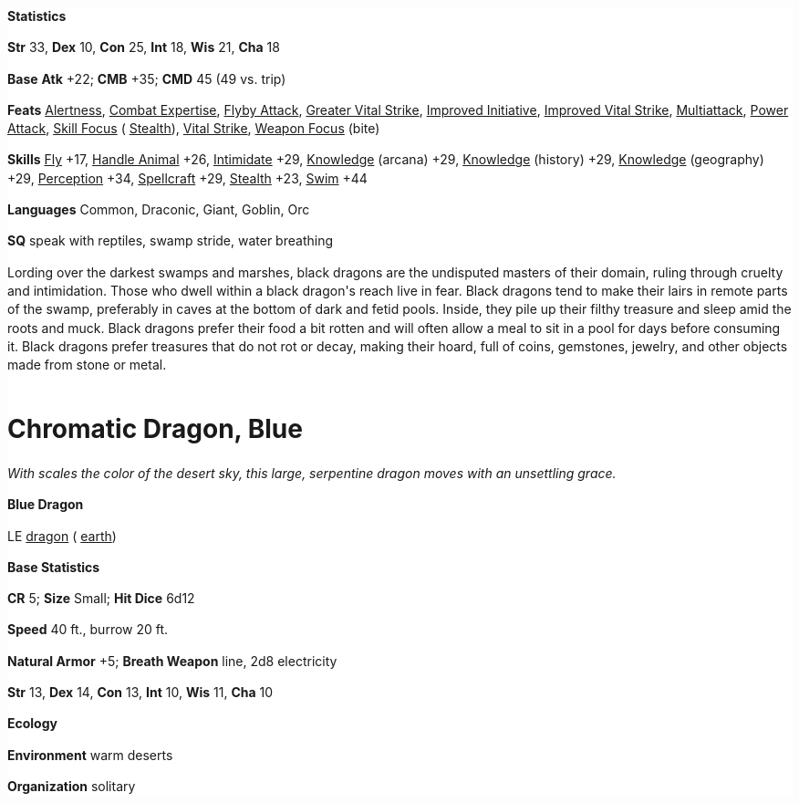 **Statistics**

**Str** 33, **Dex** 10, **Con** 25, **Int** 18, **Wis** 21, **Cha** 18

**Base**  **Atk** +22; **CMB** +35; **CMD** 45 (49 vs. trip)

**Feats** [Alertness](../feats.html#_alertness), [Combat Expertise](../feats.html#_combat-expertise), [Flyby Attack](monsterFeats.html#_flyby-attack), [Greater Vital Strike](../feats.html#_greater-vital-strike), [Improved Initiative](../feats.html#_improved-initiative), [Improved Vital Strike](../feats.html#_improved-vital-strike), [Multiattack](monsterFeats.html#_multiattack), [Power Attack](../feats.html#_power-attack), [Skill Focus](../feats.html#_skill-focus) ( [Stealth](../skills/stealth.html#_stealth)), [Vital Strike](../feats.html#_vital-strike), [Weapon Focus](../feats.html#_weapon-focus) (bite)

**Skills** [Fly](../skills/fly.html#_fly) +17, [Handle Animal](../skills/handleAnimal.html#_handle-animal) +26, [Intimidate](../skills/intimidate.html#_intimidate) +29, [Knowledge](../skills/knowledge.html#_knowledge) (arcana) +29, [Knowledge](../skills/knowledge.html#_knowledge) (history) +29, [Knowledge](../skills/knowledge.html#_knowledge) (geography) +29, [Perception](../skills/perception.html#_perception) +34, [Spellcraft](../skills/spellcraft.html#_spellcraft) +29, [Stealth](../skills/stealth.html#_stealth) +23, [Swim](../skills/swim.html#_swim) +44

**Languages** Common, Draconic, Giant, Goblin, Orc

**SQ** speak with reptiles, swamp stride, water breathing

Lording over the darkest swamps and marshes, black dragons are the undisputed masters of their domain, ruling through cruelty and intimidation. Those who dwell within a black dragon's reach live in fear. Black dragons tend to make their lairs in remote parts of the swamp, preferably in caves at the bottom of dark and fetid pools. Inside, they pile up their filthy treasure and sleep amid the roots and muck. Black dragons prefer their food a bit rotten and will often allow a meal to sit in a pool for days before consuming it. Black dragons prefer treasures that do not rot or decay, making their hoard, full of coins, gemstones, jewelry, and other objects made from stone or metal.

# Chromatic Dragon, Blue

_With scales the color of the desert sky, this large, serpentine dragon moves with an unsettling grace._

**Blue Dragon**

LE [dragon](creatureTypes.html#_dragon) ( [earth](creatureTypes.html#_earth-subtype))

**Base Statistics**

**CR** 5; **Size** Small; **Hit Dice** 6d12

**Speed** 40 ft., burrow 20 ft.

**Natural Armor** +5; **Breath Weapon** line, 2d8 electricity

**Str** 13, **Dex** 14, **Con** 13, **Int** 10, **Wis** 11, **Cha** 10

**Ecology**

**Environment** warm deserts

**Organization** solitary
